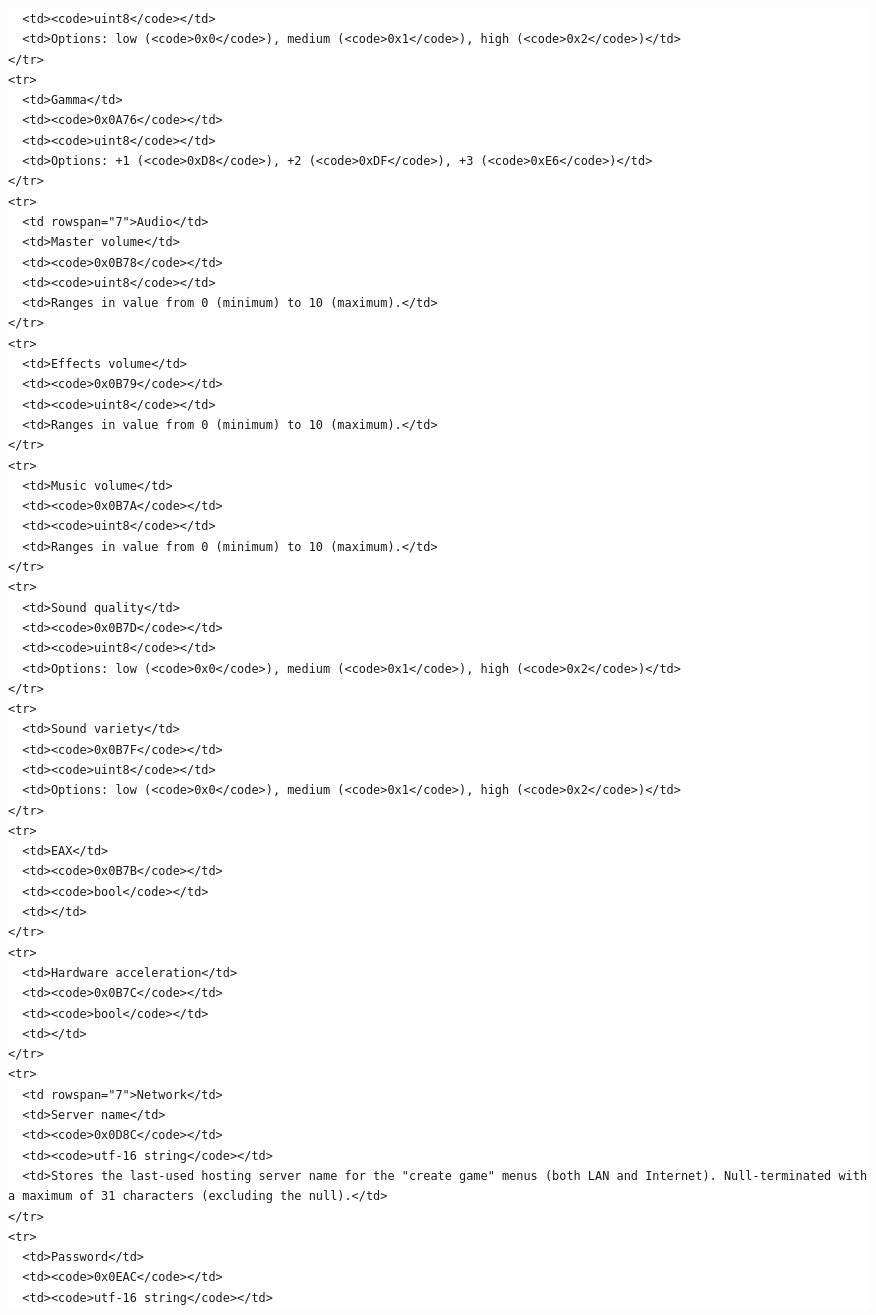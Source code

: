       <td><code>uint8</code></td>
      <td>Options: low (<code>0x0</code>), medium (<code>0x1</code>), high (<code>0x2</code>)</td>
    </tr>
    <tr>
      <td>Gamma</td>
      <td><code>0x0A76</code></td>
      <td><code>uint8</code></td>
      <td>Options: +1 (<code>0xD8</code>), +2 (<code>0xDF</code>), +3 (<code>0xE6</code>)</td>
    </tr>
    <tr>
      <td rowspan="7">Audio</td>
      <td>Master volume</td>
      <td><code>0x0B78</code></td>
      <td><code>uint8</code></td>
      <td>Ranges in value from 0 (minimum) to 10 (maximum).</td>
    </tr>
    <tr>
      <td>Effects volume</td>
      <td><code>0x0B79</code></td>
      <td><code>uint8</code></td>
      <td>Ranges in value from 0 (minimum) to 10 (maximum).</td>
    </tr>
    <tr>
      <td>Music volume</td>
      <td><code>0x0B7A</code></td>
      <td><code>uint8</code></td>
      <td>Ranges in value from 0 (minimum) to 10 (maximum).</td>
    </tr>
    <tr>
      <td>Sound quality</td>
      <td><code>0x0B7D</code></td>
      <td><code>uint8</code></td>
      <td>Options: low (<code>0x0</code>), medium (<code>0x1</code>), high (<code>0x2</code>)</td>
    </tr>
    <tr>
      <td>Sound variety</td>
      <td><code>0x0B7F</code></td>
      <td><code>uint8</code></td>
      <td>Options: low (<code>0x0</code>), medium (<code>0x1</code>), high (<code>0x2</code>)</td>
    </tr>
    <tr>
      <td>EAX</td>
      <td><code>0x0B7B</code></td>
      <td><code>bool</code></td>
      <td></td>
    </tr>
    <tr>
      <td>Hardware acceleration</td>
      <td><code>0x0B7C</code></td>
      <td><code>bool</code></td>
      <td></td>
    </tr>
    <tr>
      <td rowspan="7">Network</td>
      <td>Server name</td>
      <td><code>0x0D8C</code></td>
      <td><code>utf-16 string</code></td>
      <td>Stores the last-used hosting server name for the "create game" menus (both LAN and Internet). Null-terminated with a maximum of 31 characters (excluding the null).</td>
    </tr>
    <tr>
      <td>Password</td>
      <td><code>0x0EAC</code></td>
      <td><code>utf-16 string</code></td>